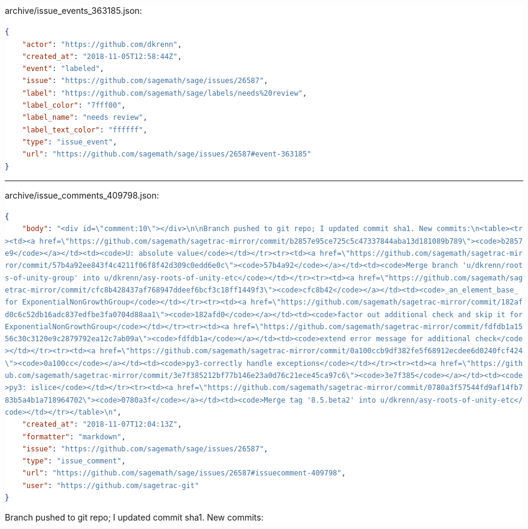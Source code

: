 archive/issue_events_363185.json:
```json
{
    "actor": "https://github.com/dkrenn",
    "created_at": "2018-11-05T12:58:44Z",
    "event": "labeled",
    "issue": "https://github.com/sagemath/sage/issues/26587",
    "label": "https://github.com/sagemath/sage/labels/needs%20review",
    "label_color": "7fff00",
    "label_name": "needs review",
    "label_text_color": "ffffff",
    "type": "issue_event",
    "url": "https://github.com/sagemath/sage/issues/26587#event-363185"
}
```



---

archive/issue_comments_409798.json:
```json
{
    "body": "<div id=\"comment:10\"></div>\n\nBranch pushed to git repo; I updated commit sha1. New commits:\n<table><tr><td><a href=\"https://github.com/sagemath/sagetrac-mirror/commit/b2857e95ce725c5c47337844aba13d181089b789\"><code>b2857e9</code></a></td><td><code>U: absolute value</code></td></tr><tr><td><a href=\"https://github.com/sagemath/sagetrac-mirror/commit/57b4a92ee843f4c4211f06f8f42d309c0edd6e0c\"><code>57b4a92</code></a></td><td><code>Merge branch 'u/dkrenn/roots-of-unity-group' into u/dkrenn/asy-roots-of-unity-etc</code></td></tr><tr><td><a href=\"https://github.com/sagemath/sagetrac-mirror/commit/cfc8b428437af768947ddeef6bcf3c18ff1449f3\"><code>cfc8b42</code></a></td><td><code>_an_element_base_ for ExponentialNonGrowthGroup</code></td></tr><tr><td><a href=\"https://github.com/sagemath/sagetrac-mirror/commit/182afd0c6c52db16adc837edfbe3fa0704d88aa1\"><code>182afd0</code></a></td><td><code>factor out additional check and skip it for ExponentialNonGrowthGroup</code></td></tr><tr><td><a href=\"https://github.com/sagemath/sagetrac-mirror/commit/fdfdb1a1556c30c3120e9c2879792ea12c7ab09a\"><code>fdfdb1a</code></a></td><td><code>extend error message for additional check</code></td></tr><tr><td><a href=\"https://github.com/sagemath/sagetrac-mirror/commit/0a100ccb9df382fe5f68912ecdee6d0240fcf424\"><code>0a100cc</code></a></td><td><code>py3-correctly handle exceptions</code></td></tr><tr><td><a href=\"https://github.com/sagemath/sagetrac-mirror/commit/3e7f385212bf77b146e23a0d76c21ece45ca97c6\"><code>3e7f385</code></a></td><td><code>py3: islice</code></td></tr><tr><td><a href=\"https://github.com/sagemath/sagetrac-mirror/commit/0780a3f57544fd9af14fb783b5a4b1a718964702\"><code>0780a3f</code></a></td><td><code>Merge tag '8.5.beta2' into u/dkrenn/asy-roots-of-unity-etc</code></td></tr></table>\n",
    "created_at": "2018-11-07T12:04:13Z",
    "formatter": "markdown",
    "issue": "https://github.com/sagemath/sage/issues/26587",
    "type": "issue_comment",
    "url": "https://github.com/sagemath/sage/issues/26587#issuecomment-409798",
    "user": "https://github.com/sagetrac-git"
}
```

<div id="comment:10"></div>

Branch pushed to git repo; I updated commit sha1. New commits: